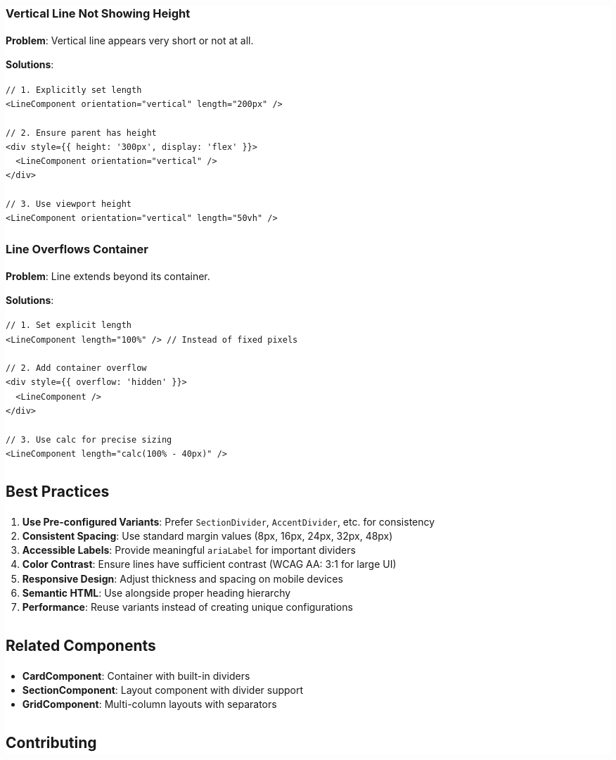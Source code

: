 ### Vertical Line Not Showing Height

**Problem**: Vertical line appears very short or not at all.

**Solutions**:
```tsx
// 1. Explicitly set length
<LineComponent orientation="vertical" length="200px" />

// 2. Ensure parent has height
<div style={{ height: '300px', display: 'flex' }}>
  <LineComponent orientation="vertical" />
</div>

// 3. Use viewport height
<LineComponent orientation="vertical" length="50vh" />
```

### Line Overflows Container

**Problem**: Line extends beyond its container.

**Solutions**:
```tsx
// 1. Set explicit length
<LineComponent length="100%" /> // Instead of fixed pixels

// 2. Add container overflow
<div style={{ overflow: 'hidden' }}>
  <LineComponent />
</div>

// 3. Use calc for precise sizing
<LineComponent length="calc(100% - 40px)" />
```

## Best Practices

1. **Use Pre-configured Variants**: Prefer `SectionDivider`, `AccentDivider`, etc. for consistency
2. **Consistent Spacing**: Use standard margin values (8px, 16px, 24px, 32px, 48px)
3. **Accessible Labels**: Provide meaningful `ariaLabel` for important dividers
4. **Color Contrast**: Ensure lines have sufficient contrast (WCAG AA: 3:1 for large UI)
5. **Responsive Design**: Adjust thickness and spacing on mobile devices
6. **Semantic HTML**: Use alongside proper heading hierarchy
7. **Performance**: Reuse variants instead of creating unique configurations

## Related Components

- **CardComponent**: Container with built-in dividers
- **SectionComponent**: Layout component with divider support
- **GridComponent**: Multi-column layouts with separators

## Contributing
